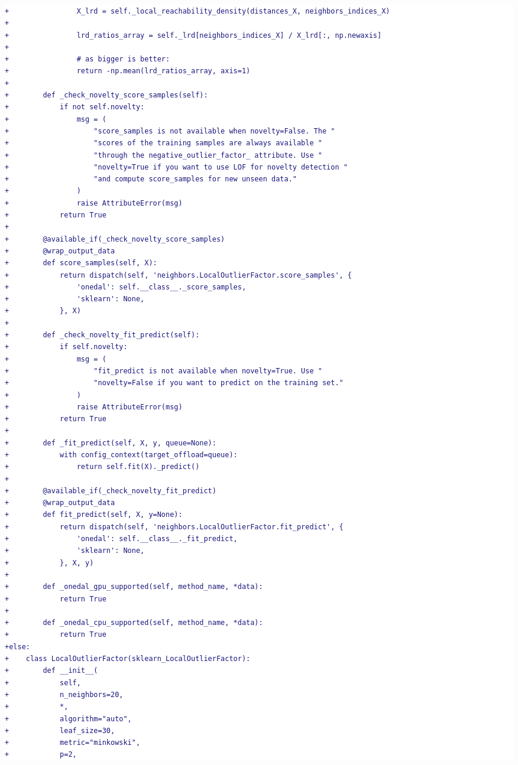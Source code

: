 ```diff
+                X_lrd = self._local_reachability_density(distances_X, neighbors_indices_X)
+
+                lrd_ratios_array = self._lrd[neighbors_indices_X] / X_lrd[:, np.newaxis]
+
+                # as bigger is better:
+                return -np.mean(lrd_ratios_array, axis=1)
+
+        def _check_novelty_score_samples(self):
+            if not self.novelty:
+                msg = (
+                    "score_samples is not available when novelty=False. The "
+                    "scores of the training samples are always available "
+                    "through the negative_outlier_factor_ attribute. Use "
+                    "novelty=True if you want to use LOF for novelty detection "
+                    "and compute score_samples for new unseen data."
+                )
+                raise AttributeError(msg)
+            return True
+
+        @available_if(_check_novelty_score_samples)
+        @wrap_output_data
+        def score_samples(self, X):
+            return dispatch(self, 'neighbors.LocalOutlierFactor.score_samples', {
+                'onedal': self.__class__._score_samples,
+                'sklearn': None,
+            }, X)
+
+        def _check_novelty_fit_predict(self):
+            if self.novelty:
+                msg = (
+                    "fit_predict is not available when novelty=True. Use "
+                    "novelty=False if you want to predict on the training set."
+                )
+                raise AttributeError(msg)
+            return True
+
+        def _fit_predict(self, X, y, queue=None):
+            with config_context(target_offload=queue):
+                return self.fit(X)._predict()
+
+        @available_if(_check_novelty_fit_predict)
+        @wrap_output_data
+        def fit_predict(self, X, y=None):
+            return dispatch(self, 'neighbors.LocalOutlierFactor.fit_predict', {
+                'onedal': self.__class__._fit_predict,
+                'sklearn': None,
+            }, X, y)
+
+        def _onedal_gpu_supported(self, method_name, *data):
+            return True
+
+        def _onedal_cpu_supported(self, method_name, *data):
+            return True
+else:
+    class LocalOutlierFactor(sklearn_LocalOutlierFactor):
+        def __init__(
+            self,
+            n_neighbors=20,
+            *,
+            algorithm="auto",
+            leaf_size=30,
+            metric="minkowski",
+            p=2,
```